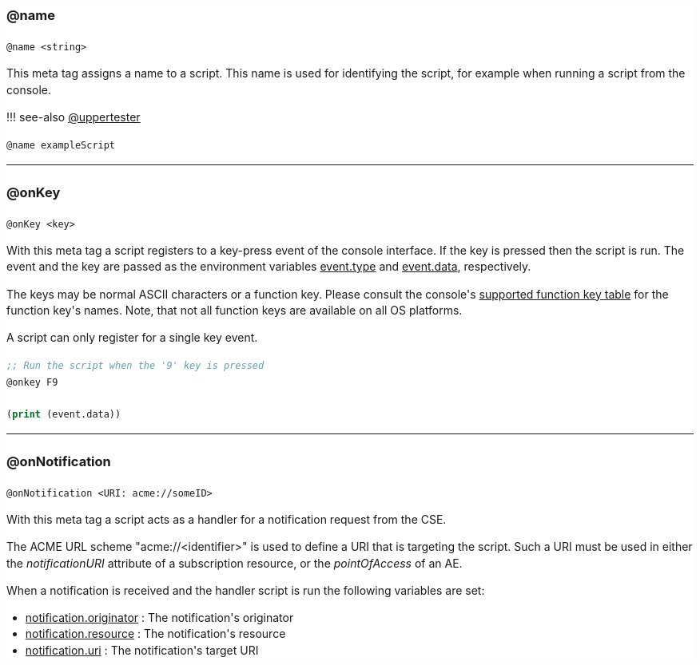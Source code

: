 ### @name

`@name <string>`

This meta tag assigns a name to a script. This name is used for identifying the script, for example when running a script from the console.

!!! see-also
	[@uppertester](#uppertester)

```lisp title="Example"
@name exampleScript
```

---


### @onKey

`@onKey <key>`

With this meta tag a script registers to a key-press event of the console interface. If the key is pressed then the script is run. The event and the key are passed as the environment variables [event.type](../development/ACMEScript-variables.md#eventtype) and [event.data](../development/ACMEScript-variables.md#eventdata), respectively.

The keys may be normal ASCII characters or a function key. Please consult the console's [supported function key table](../setup//Console.md#supported-function-keys) for the function key's names. Note, that not all function keys are available on all OS platforms.

A script can only register for a single key event.

```lisp title="Example"
;; Run the script when the '9' key is pressed
@onkey F9

(print (event.data))
```

---

### @onNotification

`@onNotification <URI: acme://someID>`

With this meta tag a script acts as a handler for a notification request from the CSE.

The ACME URL scheme "acme://&lt;identifier>" is used to define a URI that is targeting the script. Such a URI must be used in either the *notificationURI* attribute of a subscription resource, or the *pointOfAccess* of an AE.

When a notification is received and the handler script is run the following variables are set:


- [notification.originator](../development//ACMEScript-variables.md#notificationoriginator) : The notification's originator
- [notification.resource](../development/ACMEScript-variables.md#notificationresource) : The notification's resource
- [notification.uri](../development/ACMEScript-variables.md#notificationuri) : The notification's target URI
